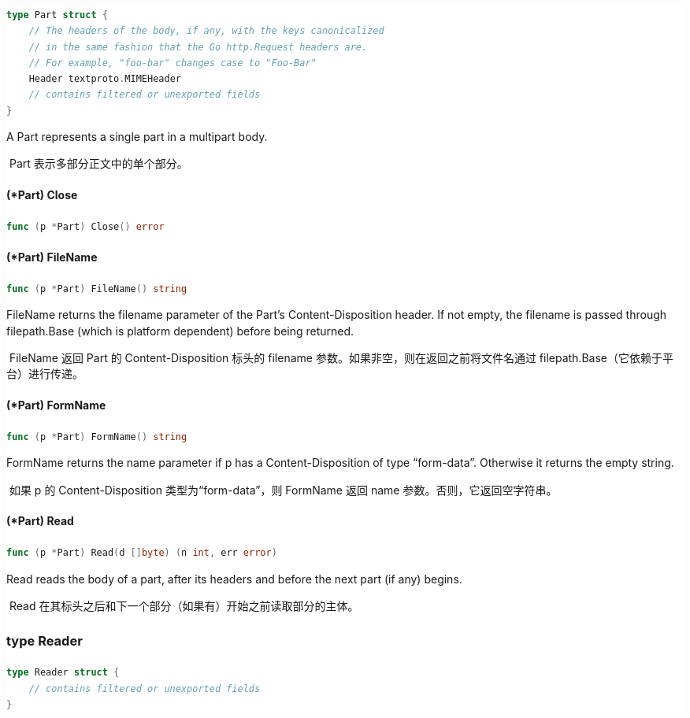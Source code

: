 ```go
type Part struct {
	// The headers of the body, if any, with the keys canonicalized
	// in the same fashion that the Go http.Request headers are.
	// For example, "foo-bar" changes case to "Foo-Bar"
	Header textproto.MIMEHeader
	// contains filtered or unexported fields
}
```

A Part represents a single part in a multipart body.

​	Part 表示多部分正文中的单个部分。

#### (*Part) Close

```go
func (p *Part) Close() error
```

#### (*Part) FileName

```go
func (p *Part) FileName() string
```

FileName returns the filename parameter of the Part’s Content-Disposition header. If not empty, the filename is passed through filepath.Base (which is platform dependent) before being returned.

​	FileName 返回 Part 的 Content-Disposition 标头的 filename 参数。如果非空，则在返回之前将文件名通过 filepath.Base（它依赖于平台）进行传递。

#### (*Part) FormName

```go
func (p *Part) FormName() string
```

FormName returns the name parameter if p has a Content-Disposition of type “form-data”. Otherwise it returns the empty string.

​	如果 p 的 Content-Disposition 类型为“form-data”，则 FormName 返回 name 参数。否则，它返回空字符串。

#### (*Part) Read 

```go
func (p *Part) Read(d []byte) (n int, err error)
```

Read reads the body of a part, after its headers and before the next part (if any) begins.

​	Read 在其标头之后和下一个部分（如果有）开始之前读取部分的主体。

### type Reader

```go
type Reader struct {
	// contains filtered or unexported fields
}
```
